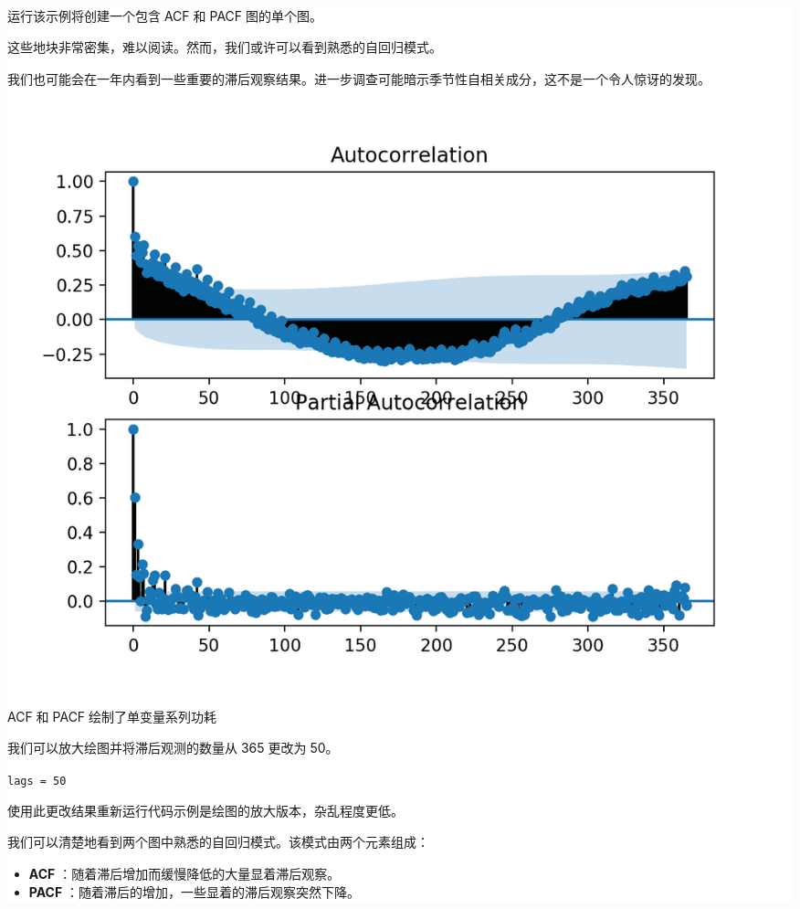 运行该示例将创建一个包含 ACF 和 PACF 图的单个图。

这些地块非常密集，难以阅读。然而，我们或许可以看到熟悉的自回归模式。

我们也可能会在一年内看到一些重要的滞后观察结果。进一步调查可能暗示季节性自相关成分，这不是一个令人惊讶的发现。

![ACF and PACF plots for the univariate series of power consumption](img/1c33c0de491fa073f947e93d52b6b1a7.jpg)

ACF 和 PACF 绘制了单变量系列功耗

我们可以放大绘图并将滞后观测的数量从 365 更改为 50。

```
lags = 50
```

使用此更改结果重新运行代码示例是绘图的放大版本，杂乱程度更低。

我们可以清楚地看到两个图中熟悉的自回归模式。该模式由两个元素组成：

*   **ACF** ：随着滞后增加而缓慢降低的大量显着滞后观察。
*   **PACF** ：随着滞后的增加，一些显着的滞后观察突然下降。
